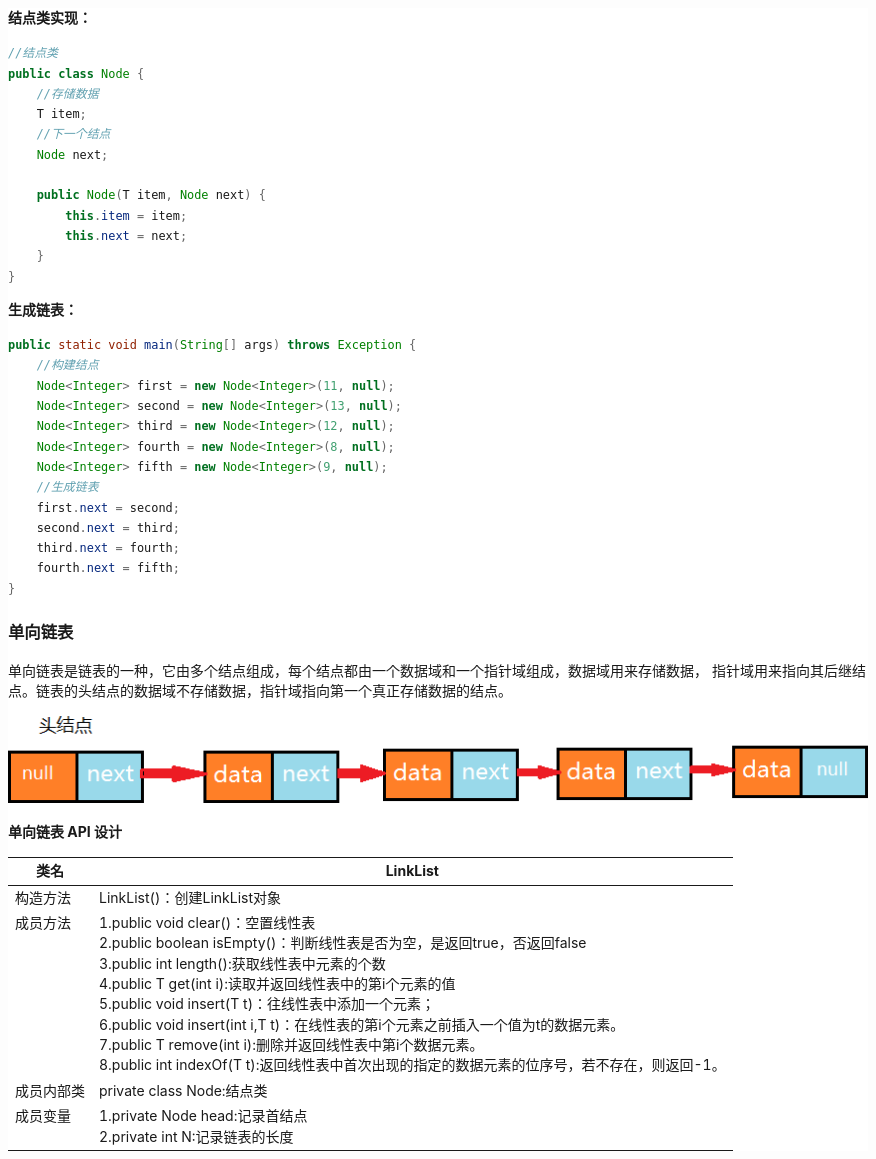 **结点类实现：**

```java
//结点类
public class Node {
    //存储数据
    T item;
    //下一个结点
    Node next;

    public Node(T item, Node next) {
        this.item = item;
        this.next = next;
    }
}
```

**生成链表：**

```java
public static void main(String[] args) throws Exception {
	//构建结点
	Node<Integer> first = new Node<Integer>(11, null); 
    Node<Integer> second = new Node<Integer>(13, null); 
    Node<Integer> third = new Node<Integer>(12, null); 
    Node<Integer> fourth = new Node<Integer>(8, null);
	Node<Integer> fifth = new Node<Integer>(9, null);
    //生成链表
	first.next = second; 
    second.next = third; 
    third.next = fourth;
	fourth.next = fifth;
}   
```

### 单向链表

单向链表是链表的一种，它由多个结点组成，每个结点都由一个数据域和一个指针域组成，数据域用来存储数据，  指针域用来指向其后继结点。链表的头结点的数据域不存储数据，指针域指向第一个真正存储数据的结点。

![](.\images\单向链表.png)

**单向链表 API 设计**

| **类名**   | **LinkList**                                                 |
| ---------- | ------------------------------------------------------------ |
| 构造方法   | LinkList()：创建LinkList对象                                 |
| 成员方法   | 1.public void clear()：空置线性表<br />2.public boolean isEmpty()：判断线性表是否为空，是返回true，否返回false <br />3.public int length():获取线性表中元素的个数<br />4.public T get(int i):读取并返回线性表中的第i个元素的值<br />5.public void insert(T t)：往线性表中添加一个元素；<br />6.public void insert(int i,T t)：在线性表的第i个元素之前插入一个值为t的数据元素。<br />7.public T remove(int i):删除并返回线性表中第i个数据元素。<br />8.public int indexOf(T t):返回线性表中首次出现的指定的数据元素的位序号，若不存在，则返回-1。 |
| 成员内部类 | private class Node:结点类                                    |
| 成员变量   | 1.private Node head:记录首结点<br />2.private int N:记录链表的长度 |
